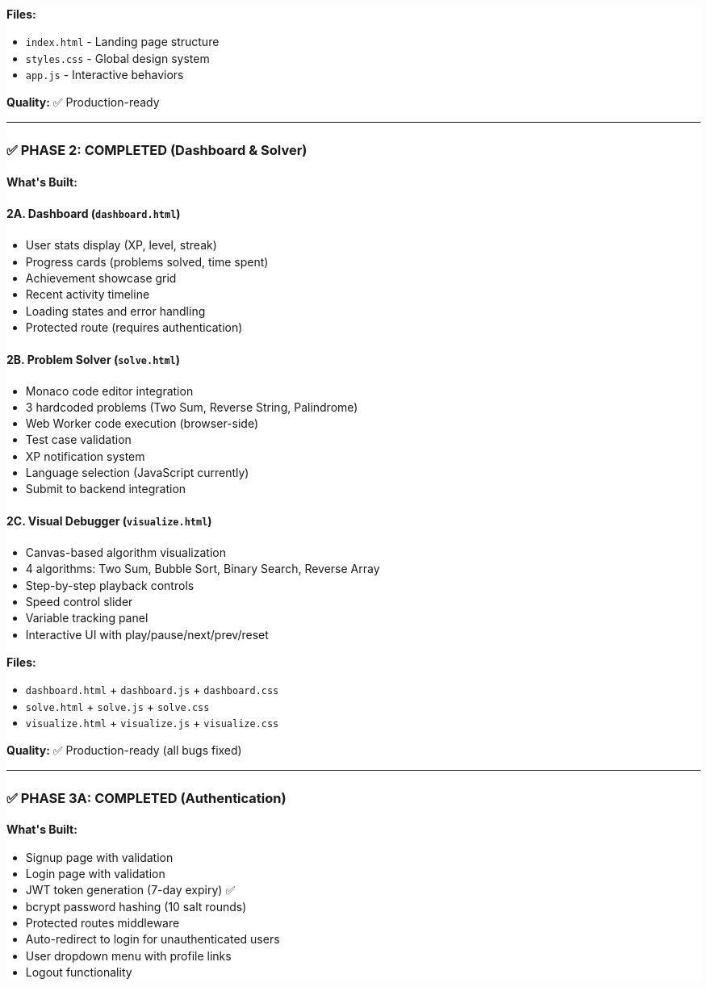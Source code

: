 **Files:**
- `index.html` - Landing page structure
- `styles.css` - Global design system
- `app.js` - Interactive behaviors

**Quality:** ✅ Production-ready

---

### ✅ PHASE 2: COMPLETED (Dashboard & Solver)
**What's Built:**

#### 2A. Dashboard (`dashboard.html`)
- User stats display (XP, level, streak)
- Progress cards (problems solved, time spent)
- Achievement showcase grid
- Recent activity timeline
- Loading states and error handling
- Protected route (requires authentication)

#### 2B. Problem Solver (`solve.html`)
- Monaco code editor integration
- 3 hardcoded problems (Two Sum, Reverse String, Palindrome)
- Web Worker code execution (browser-side)
- Test case validation
- XP notification system
- Language selection (JavaScript currently)
- Submit to backend integration

#### 2C. Visual Debugger (`visualize.html`)
- Canvas-based algorithm visualization
- 4 algorithms: Two Sum, Bubble Sort, Binary Search, Reverse Array
- Step-by-step playback controls
- Speed control slider
- Variable tracking panel
- Interactive UI with play/pause/next/prev/reset

**Files:**
- `dashboard.html` + `dashboard.js` + `dashboard.css`
- `solve.html` + `solve.js` + `solve.css`
- `visualize.html` + `visualize.js` + `visualize.css`

**Quality:** ✅ Production-ready (all bugs fixed)

---

### ✅ PHASE 3A: COMPLETED (Authentication)
**What's Built:**
- Signup page with validation
- Login page with validation
- JWT token generation (7-day expiry) ✅
- bcrypt password hashing (10 salt rounds)
- Protected routes middleware
- Auto-redirect to login for unauthenticated users
- User dropdown menu with profile links
- Logout functionality
